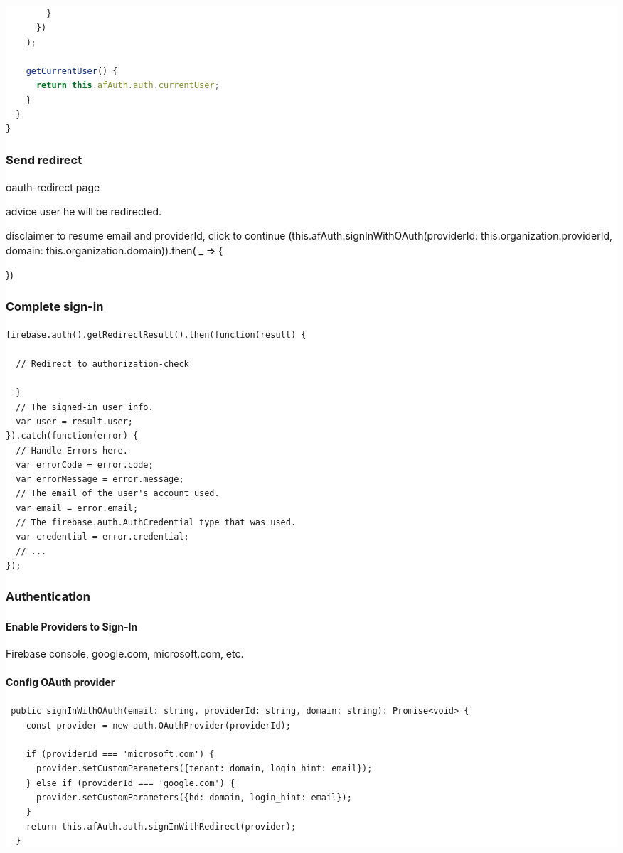 ```ts
        }
      })
    );
    
    getCurrentUser() {
      return this.afAuth.auth.currentUser;
    }
  }
}
```

### Send redirect
oauth-redirect page

advice user he will be redirected.

disclaimer to resume email and providerId, click to continue (this.afAuth.signInWithOAuth(providerId: this.organization.providerId, domain: this.organization.domain)).then( _ => {
  
})


### Complete sign-in

```
firebase.auth().getRedirectResult().then(function(result) {

  // Redirect to authorization-check

  }
  // The signed-in user info.
  var user = result.user;
}).catch(function(error) {
  // Handle Errors here.
  var errorCode = error.code;
  var errorMessage = error.message;
  // The email of the user's account used.
  var email = error.email;
  // The firebase.auth.AuthCredential type that was used.
  var credential = error.credential;
  // ...
});
```

### Authentication
#### Enable Providers to Sign-In
Firebase console, google.com, microsoft.com, etc.

#### Config OAuth provider

```
 public signInWithOAuth(email: string, providerId: string, domain: string): Promise<void> {
    const provider = new auth.OAuthProvider(providerId);

    if (providerId === 'microsoft.com') {
      provider.setCustomParameters({tenant: domain, login_hint: email});
    } else if (providerId === 'google.com') {
      provider.setCustomParameters({hd: domain, login_hint: email});
    }
    return this.afAuth.auth.signInWithRedirect(provider);
  }
```

